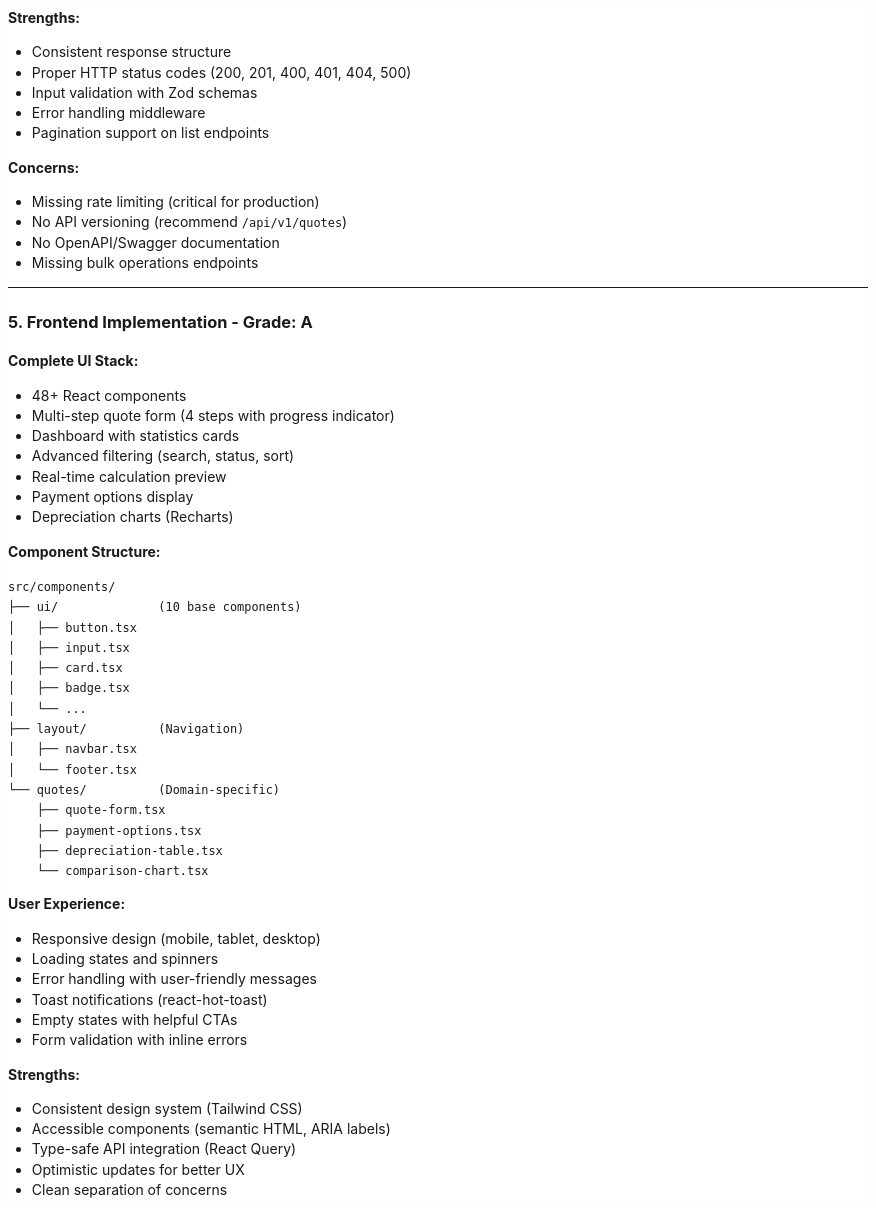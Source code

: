 **Strengths:**
- Consistent response structure
- Proper HTTP status codes (200, 201, 400, 401, 404, 500)
- Input validation with Zod schemas
- Error handling middleware
- Pagination support on list endpoints

**Concerns:**
- Missing rate limiting (critical for production)
- No API versioning (recommend `/api/v1/quotes`)
- No OpenAPI/Swagger documentation
- Missing bulk operations endpoints

---

### 5. Frontend Implementation - Grade: A

**Complete UI Stack:**
- 48+ React components
- Multi-step quote form (4 steps with progress indicator)
- Dashboard with statistics cards
- Advanced filtering (search, status, sort)
- Real-time calculation preview
- Payment options display
- Depreciation charts (Recharts)

**Component Structure:**
```
src/components/
├── ui/              (10 base components)
│   ├── button.tsx
│   ├── input.tsx
│   ├── card.tsx
│   ├── badge.tsx
│   └── ...
├── layout/          (Navigation)
│   ├── navbar.tsx
│   └── footer.tsx
└── quotes/          (Domain-specific)
    ├── quote-form.tsx
    ├── payment-options.tsx
    ├── depreciation-table.tsx
    └── comparison-chart.tsx
```

**User Experience:**
- Responsive design (mobile, tablet, desktop)
- Loading states and spinners
- Error handling with user-friendly messages
- Toast notifications (react-hot-toast)
- Empty states with helpful CTAs
- Form validation with inline errors

**Strengths:**
- Consistent design system (Tailwind CSS)
- Accessible components (semantic HTML, ARIA labels)
- Type-safe API integration (React Query)
- Optimistic updates for better UX
- Clean separation of concerns
